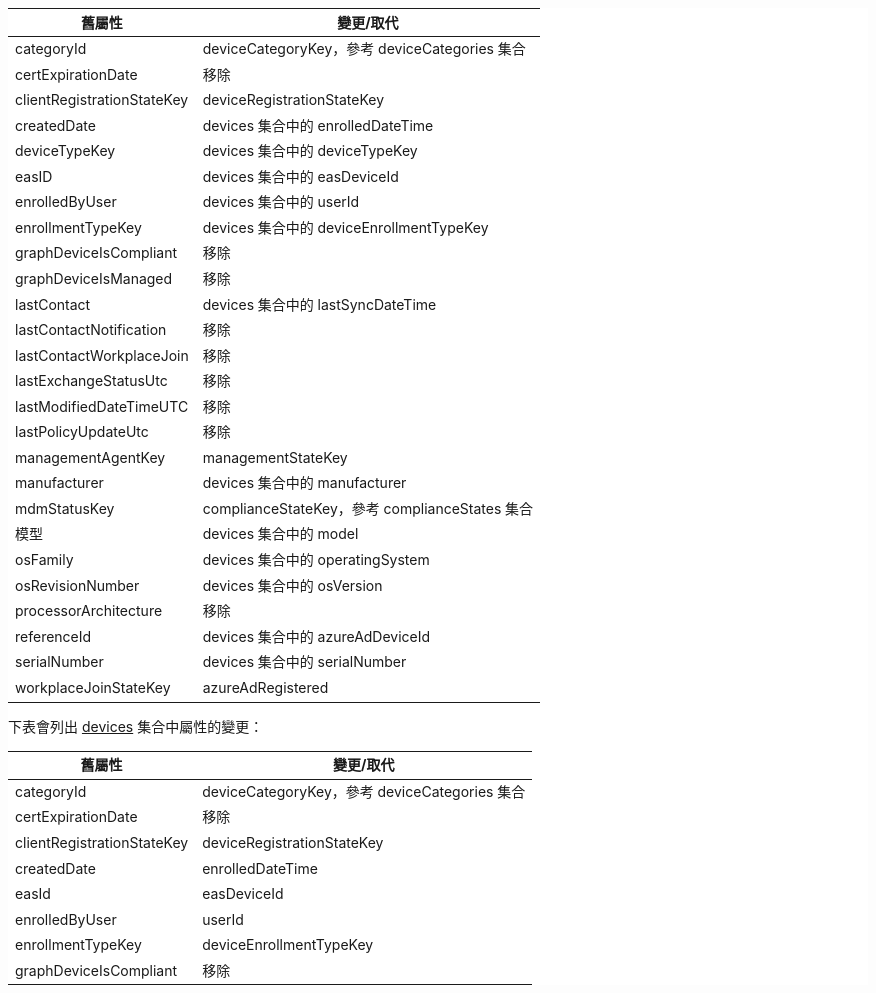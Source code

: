 |    舊屬性                  |    變更/取代                                               |
|----------------------------------|---------------------------------------------------------------------|
|    categoryId                    |    deviceCategoryKey，參考 deviceCategories 集合       |
|    certExpirationDate            |    移除                                                          |
|    clientRegistrationStateKey    |    deviceRegistrationStateKey                                       |
|    createdDate                   |    devices 集合中的 enrolledDateTime                           |
|    deviceTypeKey                 |    devices 集合中的 deviceTypeKey                              |
|    easID                         |    devices 集合中的 easDeviceId                                |
|    enrolledByUser                |    devices 集合中的 userId                                     |
|    enrollmentTypeKey             |    devices 集合中的 deviceEnrollmentTypeKey                    |
|    graphDeviceIsCompliant        |    移除                                                          |
|    graphDeviceIsManaged          |    移除                                                          |
|    lastContact                   |    devices 集合中的 lastSyncDateTime                           |
|    lastContactNotification       |    移除                                                          |
|    lastContactWorkplaceJoin      |    移除                                                          |
|    lastExchangeStatusUtc         |    移除                                                          |
|    lastModifiedDateTimeUTC       |    移除                                                          |
|    lastPolicyUpdateUtc           |    移除                                                          |
|    managementAgentKey            |    managementStateKey                                               |
|    manufacturer                  |    devices 集合中的 manufacturer                               |
|    mdmStatusKey                  |    complianceStateKey，參考 complianceStates 集合    |
|    模型                         |    devices 集合中的 model                                      |
|    osFamily                      |    devices 集合中的 operatingSystem                            |
|    osRevisionNumber              |    devices 集合中的 osVersion                                  |
|    processorArchitecture         |    移除                                                          |
|    referenceId                   |    devices 集合中的 azureAdDeviceId                            |
|    serialNumber                  |    devices 集合中的 serialNumber                               |
|    workplaceJoinStateKey         |    azureAdRegistered                                                |

下表會列出 [devices](intune-data-warehouse-collections.md#devices) 集合中屬性的變更： 

|    舊屬性                  |    變更/取代                                               |
|----------------------------------|---------------------------------------------------------------------|
|    categoryId                    |    deviceCategoryKey，參考 deviceCategories 集合       |
|    certExpirationDate            |    移除                                                          |
|    clientRegistrationStateKey    |    deviceRegistrationStateKey                                       |
|    createdDate                   |    enrolledDateTime                                                 |
|    easId                         |    easDeviceId                                                      |
|    enrolledByUser                |    userId                                                           |
|    enrollmentTypeKey             |    deviceEnrollmentTypeKey                                          |
|    graphDeviceIsCompliant        |    移除                                                          |